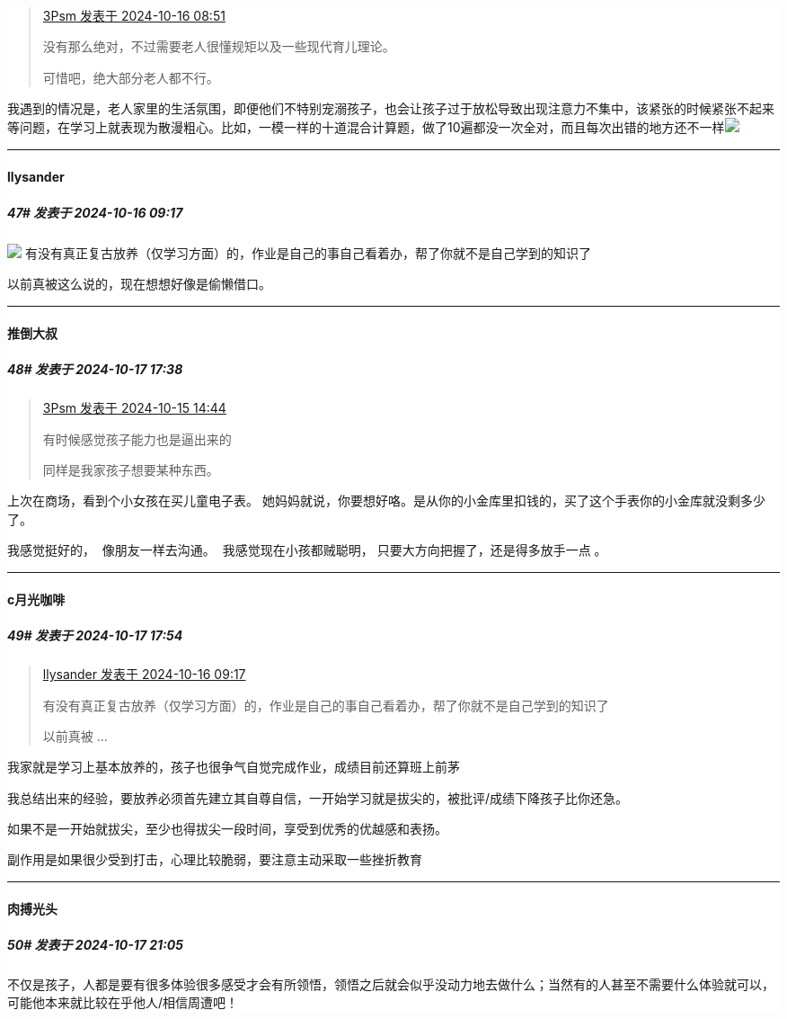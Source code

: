<blockquote><a href="httphttps://bbs.saraba1st.com/2b/forum.php?mod=redirect&amp;goto=findpost&amp;pid=66461743&amp;ptid=2203119" target="_blank">3Psm 发表于 2024-10-16 08:51</a>

没有那么绝对，不过需要老人很懂规矩以及一些现代育儿理论。

可惜吧，绝大部分老人都不行。</blockquote>
我遇到的情况是，老人家里的生活氛围，即便他们不特别宠溺孩子，也会让孩子过于放松导致出现注意力不集中，该紧张的时候紧张不起来等问题，在学习上就表现为散漫粗心。比如，一模一样的十道混合计算题，做了10遍都没一次全对，而且每次出错的地方还不一样<img src="https://static.saraba1st.com/image/smiley/face2017/133.png" referrerpolicy="no-referrer">


*****

####  llysander  
##### 47#       发表于 2024-10-16 09:17

<img src="https://static.saraba1st.com/image/smiley/face2017/001.png" referrerpolicy="no-referrer"> 有没有真正复古放养（仅学习方面）的，作业是自己的事自己看着办，帮了你就不是自己学到的知识了

以前真被这么说的，现在想想好像是偷懒借口。


*****

####  推倒大叔  
##### 48#       发表于 2024-10-17 17:38

<blockquote><a href="httphttps://bbs.saraba1st.com/2b/forum.php?mod=redirect&amp;goto=findpost&amp;pid=66456585&amp;ptid=2203119" target="_blank">3Psm 发表于 2024-10-15 14:44</a>

有时候感觉孩子能力也是逼出来的

同样是我家孩子想要某种东西。</blockquote>
上次在商场，看到个小女孩在买儿童电子表。 她妈妈就说，你要想好咯。是从你的小金库里扣钱的，买了这个手表你的小金库就没剩多少了。

 我感觉挺好的，  像朋友一样去沟通。  我感觉现在小孩都贼聪明， 只要大方向把握了，还是得多放手一点 。


*****

####  c月光咖啡  
##### 49#       发表于 2024-10-17 17:54

<blockquote><a href="httphttps://bbs.saraba1st.com/2b/forum.php?mod=redirect&amp;goto=findpost&amp;pid=66461931&amp;ptid=2203119" target="_blank">llysander 发表于 2024-10-16 09:17</a>

有没有真正复古放养（仅学习方面）的，作业是自己的事自己看着办，帮了你就不是自己学到的知识了

以前真被 ...</blockquote>
我家就是学习上基本放养的，孩子也很争气自觉完成作业，成绩目前还算班上前茅

我总结出来的经验，要放养必须首先建立其自尊自信，一开始学习就是拔尖的，被批评/成绩下降孩子比你还急。

如果不是一开始就拔尖，至少也得拔尖一段时间，享受到优秀的优越感和表扬。

副作用是如果很少受到打击，心理比较脆弱，要注意主动采取一些挫折教育


*****

####  肉搏光头  
##### 50#       发表于 2024-10-17 21:05

不仅是孩子，人都是要有很多体验很多感受才会有所领悟，领悟之后就会似乎没动力地去做什么；当然有的人甚至不需要什么体验就可以，可能他本来就比较在乎他人/相信周遭吧！

